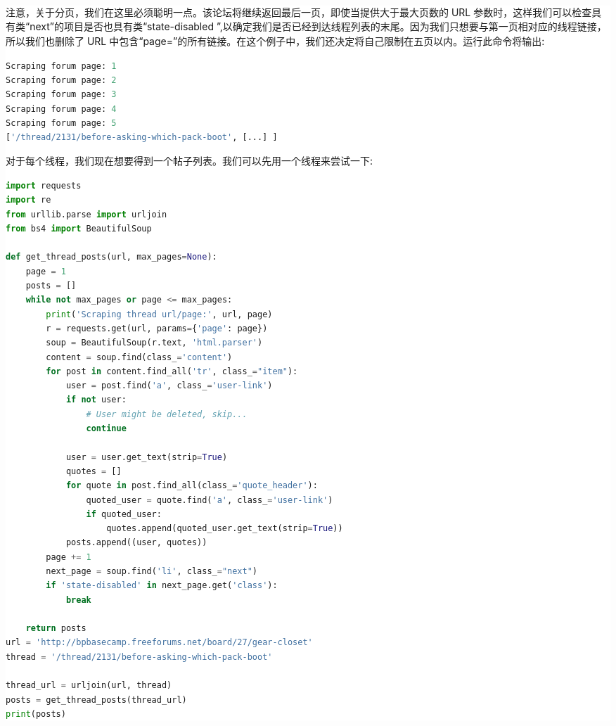 注意，关于分页，我们在这里必须聪明一点。该论坛将继续返回最后一页，即使当提供大于最大页数的 URL 参数时，这样我们可以检查具有类“next”的项目是否也具有类“state-disabled ”,以确定我们是否已经到达线程列表的末尾。因为我们只想要与第一页相对应的线程链接，所以我们也删除了 URL 中包含“page=”的所有链接。在这个例子中，我们还决定将自己限制在五页以内。运行此命令将输出:

```py
Scraping forum page: 1
Scraping forum page: 2
Scraping forum page: 3
Scraping forum page: 4
Scraping forum page: 5
['/thread/2131/before-asking-which-pack-boot', [...] ]

```

对于每个线程，我们现在想要得到一个帖子列表。我们可以先用一个线程来尝试一下:

```py
import requests
import re
from urllib.parse import urljoin
from bs4 import BeautifulSoup

def get_thread_posts(url, max_pages=None):
    page = 1
    posts = []
    while not max_pages or page <= max_pages:
        print('Scraping thread url/page:', url, page)
        r = requests.get(url, params={'page': page})
        soup = BeautifulSoup(r.text, 'html.parser')
        content = soup.find(class_='content')
        for post in content.find_all('tr', class_="item"):
            user = post.find('a', class_='user-link')
            if not user:
                # User might be deleted, skip...
                continue

            user = user.get_text(strip=True)
            quotes = []
            for quote in post.find_all(class_='quote_header'):
                quoted_user = quote.find('a', class_='user-link')
                if quoted_user:
                    quotes.append(quoted_user.get_text(strip=True))
            posts.append((user, quotes))
        page += 1
        next_page = soup.find('li', class_="next")
        if 'state-disabled' in next_page.get('class'):
            break

    return posts
url = 'http://bpbasecamp.freeforums.net/board/27/gear-closet'
thread = '/thread/2131/before-asking-which-pack-boot'

thread_url = urljoin(url, thread)
posts = get_thread_posts(thread_url)
print(posts)

```

